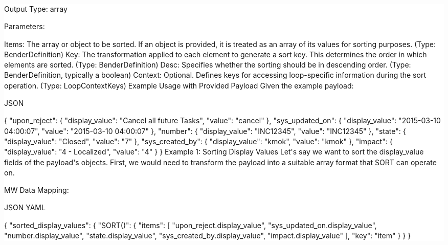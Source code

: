 Output Type: array

Parameters:

Items: The array or object to be sorted. If an object is provided, it is treated as an array of its values for sorting purposes. (Type: BenderDefinition)
Key: The transformation applied to each element to generate a sort key. This determines the order in which elements are sorted. (Type: BenderDefinition)
Desc: Specifies whether the sorting should be in descending order. (Type: BenderDefinition, typically a boolean)
Context: Optional. Defines keys for accessing loop-specific information during the sort operation. (Type: LoopContextKeys)
Example Usage with Provided Payload
Given the example payload:

JSON

{
  "upon_reject": {
    "display_value": "Cancel all future Tasks",
    "value": "cancel"
  },
  "sys_updated_on": {
    "display_value": "2015-03-10 04:00:07",
    "value": "2015-03-10 04:00:07"
  },
  "number": {
    "display_value": "INC12345",
    "value": "INC12345"
  },
  "state": {
    "display_value": "Closed",
    "value": "7"
  },
  "sys_created_by": {
    "display_value": "kmok",
    "value": "kmok"
  },
  "impact": {
    "display_value": "4 - Localized",
    "value": "4"
  }
}
Example 1: Sorting Display Values
Let's say we want to sort the display_value fields of the payload's objects. First, we would need to transform the payload into a suitable array format that SORT can operate on.

MW Data Mapping:

JSON
YAML

{
  "sorted_display_values": {
    "SORT()": {
      "items": [
        "upon_reject.display_value",
        "sys_updated_on.display_value",
        "number.display_value",
        "state.display_value",
        "sys_created_by.display_value",
        "impact.display_value"
      ],
      "key": "item"
    }
  }
}